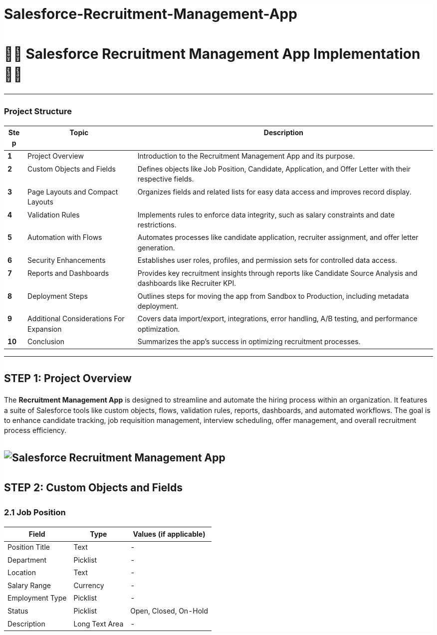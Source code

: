 # Salesforce-Recruitment-Management-App
# 🧑‍💻 Salesforce Recruitment Management App Implementation 🧑‍💻
---
### Project Structure
| Step | Topic | Description |
|------|-------|-------------|
| **1** | Project Overview | Introduction to the Recruitment Management App and its purpose. |
| **2** | Custom Objects and Fields | Defines objects like Job Position, Candidate, Application, and Offer Letter with their respective fields. |
| **3** | Page Layouts and Compact Layouts | Organizes fields and related lists for easy data access and improves record display. |
| **4** | Validation Rules | Implements rules to enforce data integrity, such as salary constraints and date restrictions. |
| **5** | Automation with Flows | Automates processes like candidate application, recruiter assignment, and offer letter generation. |
| **6** | Security Enhancements | Establishes user roles, profiles, and permission sets for controlled data access. |
| **7** | Reports and Dashboards | Provides key recruitment insights through reports like Candidate Source Analysis and dashboards like Recruiter KPI. |
| **8** | Deployment Steps | Outlines steps for moving the app from Sandbox to Production, including metadata deployment. |
| **9** | Additional Considerations For Expansion | Covers data import/export, integrations, error handling, A/B testing, and performance optimization. |
| **10** | Conclusion | Summarizes the app’s success in optimizing recruitment processes. |
---
## STEP 1: Project Overview

The **Recruitment Management App** is designed to streamline and automate the hiring process within an organization. It features a suite of Salesforce tools like custom objects, flows, validation rules, reports, dashboards, and automated workflows. The goal is to enhance candidate tracking, job requisition management, interview scheduling, offer management, and overall recruitment process efficiency.


![Salesforce Recruitment Management App ](https://github.com/user-attachments/assets/1e3a1975-55a9-4259-8798-72b023649e38)
---
## STEP 2: Custom Objects and Fields

### 2.1 Job Position
| Field | Type | Values (if applicable) |
|-------|------|----------------------|
| Position Title | Text | - |
| Department | Picklist | - |
| Location | Text | - |
| Salary Range | Currency | - |
| Employment Type | Picklist | - |
| Status | Picklist | Open, Closed, On-Hold |
| Description | Long Text Area | - |
